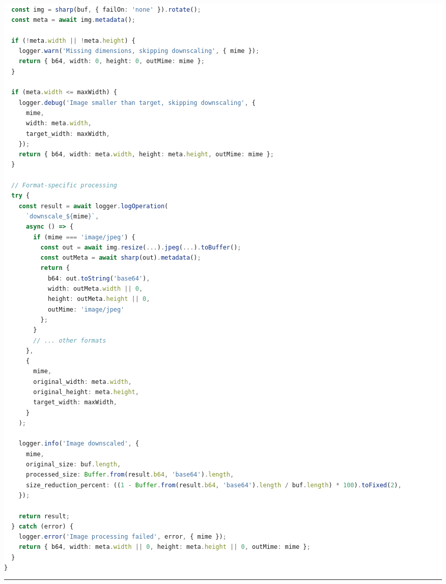 ```typescript
  const img = sharp(buf, { failOn: 'none' }).rotate();
  const meta = await img.metadata();

  if (!meta.width || !meta.height) {
    logger.warn('Missing dimensions, skipping downscaling', { mime });
    return { b64, width: 0, height: 0, outMime: mime };
  }

  if (meta.width <= maxWidth) {
    logger.debug('Image smaller than target, skipping downscaling', {
      mime,
      width: meta.width,
      target_width: maxWidth,
    });
    return { b64, width: meta.width, height: meta.height, outMime: mime };
  }

  // Format-specific processing
  try {
    const result = await logger.logOperation(
      `downscale_${mime}`,
      async () => {
        if (mime === 'image/jpeg') {
          const out = await img.resize(...).jpeg(...).toBuffer();
          const outMeta = await sharp(out).metadata();
          return {
            b64: out.toString('base64'),
            width: outMeta.width || 0,
            height: outMeta.height || 0,
            outMime: 'image/jpeg'
          };
        }
        // ... other formats
      },
      {
        mime,
        original_width: meta.width,
        original_height: meta.height,
        target_width: maxWidth,
      }
    );

    logger.info('Image downscaled', {
      mime,
      original_size: buf.length,
      processed_size: Buffer.from(result.b64, 'base64').length,
      size_reduction_percent: ((1 - Buffer.from(result.b64, 'base64').length / buf.length) * 100).toFixed(2),
    });

    return result;
  } catch (error) {
    logger.error('Image processing failed', error, { mime });
    return { b64, width: meta.width || 0, height: meta.height || 0, outMime: mime };
  }
}
```

---
